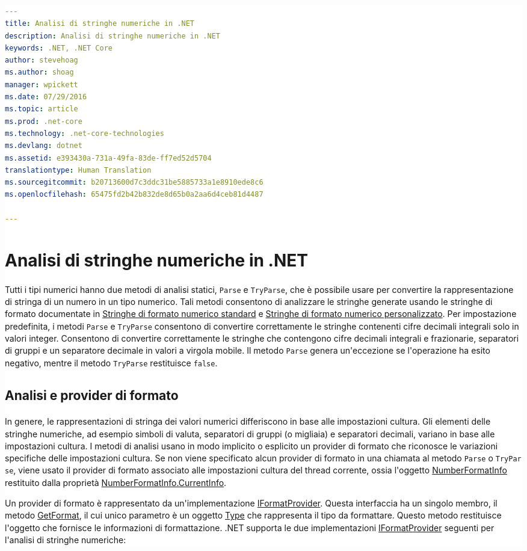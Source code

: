 ```yaml
---
title: Analisi di stringhe numeriche in .NET
description: Analisi di stringhe numeriche in .NET
keywords: .NET, .NET Core
author: stevehoag
ms.author: shoag
manager: wpickett
ms.date: 07/29/2016
ms.topic: article
ms.prod: .net-core
ms.technology: .net-core-technologies
ms.devlang: dotnet
ms.assetid: e393430a-731a-49fa-83de-ff7ed52d5704
translationtype: Human Translation
ms.sourcegitcommit: b20713600d7c3ddc31be5885733a1e8910ede8c6
ms.openlocfilehash: 65475fd2b42b832de8d65b0a2aa6d4ceb81d4487

---
```


# <a name="parsing-numeric-strings-in-net"></a>Analisi di stringhe numeriche in .NET

Tutti i tipi numerici hanno due metodi di analisi statici, `Parse` e `TryParse`, che è possibile usare per convertire la rappresentazione di stringa di un numero in un tipo numerico. Tali metodi consentono di analizzare le stringhe generate usando le stringhe di formato documentate in [Stringhe di formato numerico standard](standard-numeric.md) e [Stringhe di formato numerico personalizzato](custom-numeric.md). Per impostazione predefinita, i metodi `Parse` e `TryParse` consentono di convertire correttamente le stringhe contenenti cifre decimali integrali solo in valori integer. Consentono di convertire correttamente le stringhe che contengono cifre decimali integrali e frazionarie, separatori di gruppi e un separatore decimale in valori a virgola mobile. Il metodo `Parse` genera un'eccezione se l'operazione ha esito negativo, mentre il metodo `TryParse` restituisce `false`.

## <a name="parsing-and-format-providers"></a>Analisi e provider di formato

In genere, le rappresentazioni di stringa dei valori numerici differiscono in base alle impostazioni cultura. Gli elementi delle stringhe numeriche, ad esempio simboli di valuta, separatori di gruppi (o migliaia) e separatori decimali, variano in base alle impostazioni cultura. I metodi di analisi usano in modo implicito o esplicito un provider di formato che riconosce le variazioni specifiche delle impostazioni cultura. Se non viene specificato alcun provider di formato in una chiamata al metodo `Parse` o `TryParse`, viene usato il provider di formato associato alle impostazioni cultura del thread corrente, ossia l'oggetto [NumberFormatInfo](xref:System.Globalization.NumberFormatInfo) restituito dalla proprietà [NumberFormatInfo.CurrentInfo](xref:System.Globalization.NumberFormatInfo.CurrentInfo). 

Un provider di formato è rappresentato da un'implementazione [IFormatProvider](xref:System.Globalization.NumberFormatInfo.CurrentInfo). Questa interfaccia ha un singolo membro, il metodo [GetFormat](xref:System.IFormatProvider.GetFormat(System.Type)), il cui unico parametro è un oggetto [Type](xref:System.Type) che rappresenta il tipo da formattare. Questo metodo restituisce l'oggetto che fornisce le informazioni di formattazione. .NET supporta le due implementazioni [IFormatProvider](xref:System.Globalization.NumberFormatInfo.CurrentInfo) seguenti per l'analisi di stringhe numeriche:
